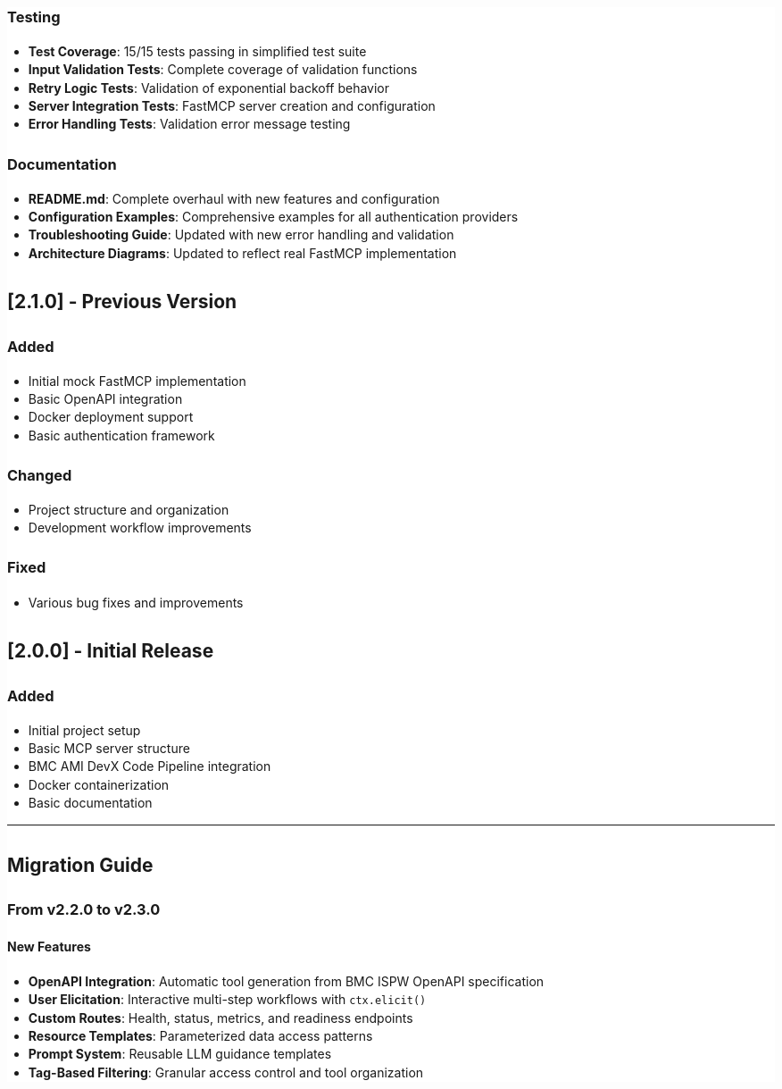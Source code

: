 ### Testing
- **Test Coverage**: 15/15 tests passing in simplified test suite
- **Input Validation Tests**: Complete coverage of validation functions
- **Retry Logic Tests**: Validation of exponential backoff behavior
- **Server Integration Tests**: FastMCP server creation and configuration
- **Error Handling Tests**: Validation error message testing

### Documentation
- **README.md**: Complete overhaul with new features and configuration
- **Configuration Examples**: Comprehensive examples for all authentication providers
- **Troubleshooting Guide**: Updated with new error handling and validation
- **Architecture Diagrams**: Updated to reflect real FastMCP implementation

## [2.1.0] - Previous Version

### Added
- Initial mock FastMCP implementation
- Basic OpenAPI integration
- Docker deployment support
- Basic authentication framework

### Changed
- Project structure and organization
- Development workflow improvements

### Fixed
- Various bug fixes and improvements

## [2.0.0] - Initial Release

### Added
- Initial project setup
- Basic MCP server structure
- BMC AMI DevX Code Pipeline integration
- Docker containerization
- Basic documentation

---

## Migration Guide

### From v2.2.0 to v2.3.0

#### New Features
- **OpenAPI Integration**: Automatic tool generation from BMC ISPW OpenAPI specification
- **User Elicitation**: Interactive multi-step workflows with `ctx.elicit()`
- **Custom Routes**: Health, status, metrics, and readiness endpoints
- **Resource Templates**: Parameterized data access patterns
- **Prompt System**: Reusable LLM guidance templates
- **Tag-Based Filtering**: Granular access control and tool organization
